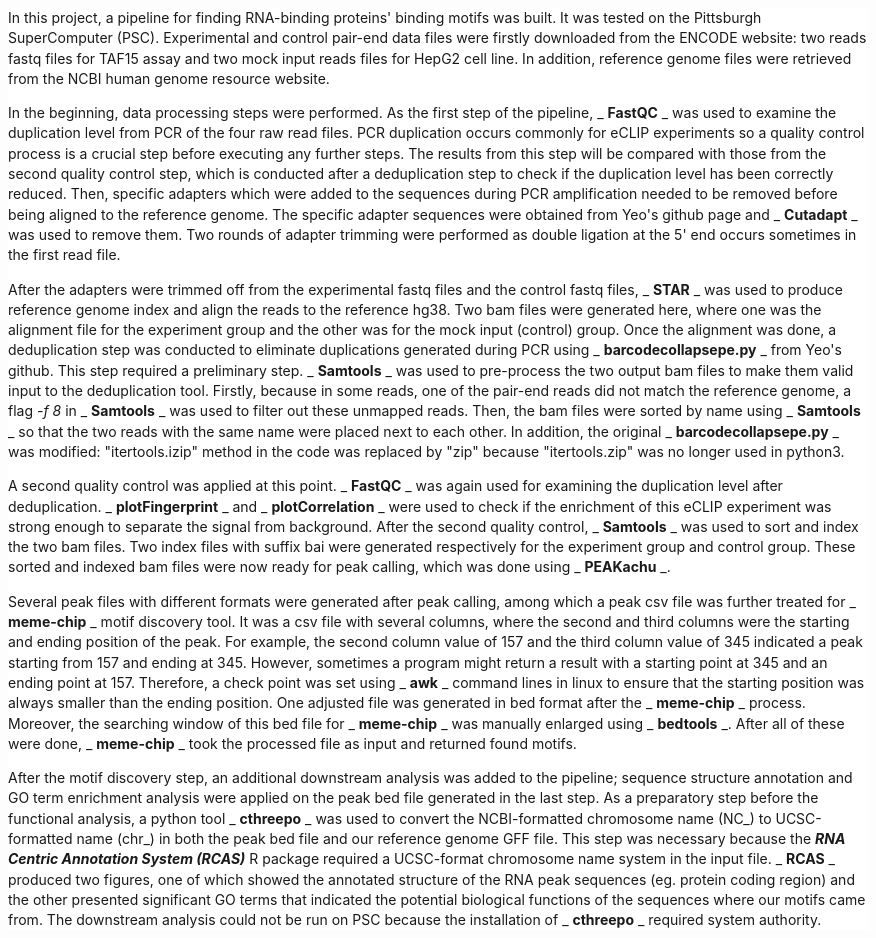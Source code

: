 In this project, a pipeline for finding RNA-binding proteins' binding motifs was built. It was tested on the Pittsburgh SuperComputer (PSC). Experimental and control pair-end data files were firstly downloaded from the ENCODE website: two reads fastq files for TAF15 assay and two mock input reads files for HepG2 cell line. In addition, reference genome files were retrieved from the NCBI human genome resource website.

In the beginning, data processing steps were performed. As the first step of the pipeline, _ **FastQC** _ was used to examine the duplication level from PCR of the four raw read files. PCR duplication occurs commonly for eCLIP experiments so a quality control process is a crucial step before executing any further steps. The results from this step will be compared with those from the second quality control step, which is conducted after a deduplication step to check if the duplication level has been correctly reduced. Then, specific adapters which were added to the sequences during PCR amplification needed to be removed before being aligned to the reference genome. The specific adapter sequences were obtained from Yeo's github page and _ **Cutadapt** _ was used to remove them. Two rounds of adapter trimming were performed as double ligation at the 5' end occurs sometimes in the first read file.

After the adapters were trimmed off from the experimental fastq files and the control fastq files, _ **STAR** _ was used to produce reference genome index and align the reads to the reference hg38. Two bam files were generated here, where one was the alignment file for the experiment group and the other was for the mock input (control) group. Once the alignment was done, a deduplication step was conducted to eliminate duplications generated during PCR using _ **barcodecollapsepe.py** _ from Yeo's github. This step required a preliminary step. _ **Samtools** _ was used to pre-process the two output bam files to make them valid input to the deduplication tool. Firstly, because in some reads, one of the pair-end reads did not match the reference genome, a flag _-f 8_ in _ **Samtools** _ was used to filter out these unmapped reads. Then, the bam files were sorted by name using _ **Samtools** _ so that the two reads with the same name were placed next to each other. In addition, the original _ **barcodecollapsepe.py** _ was modified: "itertools.izip" method in the code was replaced by "zip" because "itertools.zip" was no longer used in python3.

A second quality control was applied at this point. _ **FastQC** _ was again used for examining the duplication level after deduplication. _ **plotFingerprint** _ and _ **plotCorrelation** _ were used to check if the enrichment of this eCLIP experiment was strong enough to separate the signal from background. After the second quality control, _ **Samtools** _ was used to sort and index the two bam files. Two index files with suffix bai were generated respectively for the experiment group and control group. These sorted and indexed bam files were now ready for peak calling, which was done using _ **PEAKachu** _.

Several peak files with different formats were generated after peak calling, among which a peak csv file was further treated for _ **meme-chip** _ motif discovery tool. It was a csv file with several columns, where the second and third columns were the starting and ending position of the peak. For example, the second column value of 157 and the third column value of 345 indicated a peak starting from 157 and ending at 345. However, sometimes a program might return a result with a starting point at 345 and an ending point at 157. Therefore, a check point was set using _ **awk** _ command lines in linux to ensure that the starting position was always smaller than the ending position. One adjusted file was generated in bed format after the _ **meme-chip** _ process. Moreover, the searching window of this bed file for _ **meme-chip** _ was manually enlarged using _ **bedtools** _. After all of these were done, _ **meme-chip** _ took the processed file as input and returned found motifs.

After the motif discovery step, an additional downstream analysis was added to the pipeline; sequence structure annotation and GO term enrichment analysis were applied on the peak bed file generated in the last step. As a preparatory step before the functional analysis, a python tool _ **cthreepo** _ was used to convert the NCBI-formatted chromosome name (NC\_) to UCSC-formatted name (chr\_) in both the peak bed file and our reference genome GFF file. This step was necessary because the _**RNA Centric Annotation System (RCAS)**_ R package required a UCSC-format chromosome name system in the input file. _ **RCAS** _ produced two figures, one of which showed the annotated structure of the RNA peak sequences (eg. protein coding region) and the other presented significant GO terms that indicated the potential biological functions of the sequences where our motifs came from. The downstream analysis could not be run on PSC because the installation of _ **cthreepo** _ required system authority.
